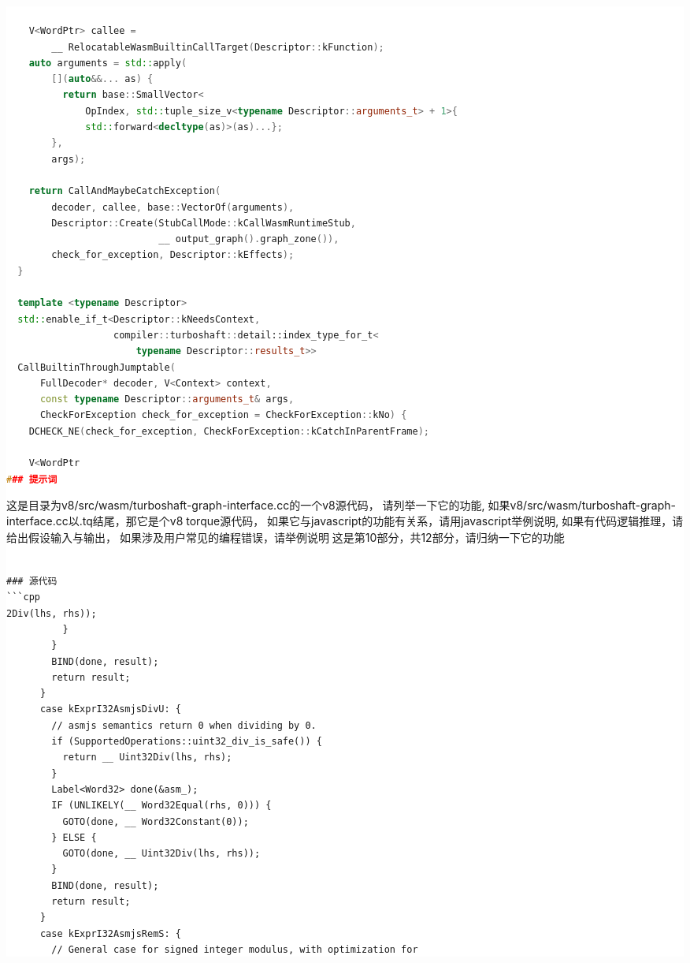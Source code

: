 ```cpp

    V<WordPtr> callee =
        __ RelocatableWasmBuiltinCallTarget(Descriptor::kFunction);
    auto arguments = std::apply(
        [](auto&&... as) {
          return base::SmallVector<
              OpIndex, std::tuple_size_v<typename Descriptor::arguments_t> + 1>{
              std::forward<decltype(as)>(as)...};
        },
        args);

    return CallAndMaybeCatchException(
        decoder, callee, base::VectorOf(arguments),
        Descriptor::Create(StubCallMode::kCallWasmRuntimeStub,
                           __ output_graph().graph_zone()),
        check_for_exception, Descriptor::kEffects);
  }

  template <typename Descriptor>
  std::enable_if_t<Descriptor::kNeedsContext,
                   compiler::turboshaft::detail::index_type_for_t<
                       typename Descriptor::results_t>>
  CallBuiltinThroughJumptable(
      FullDecoder* decoder, V<Context> context,
      const typename Descriptor::arguments_t& args,
      CheckForException check_for_exception = CheckForException::kNo) {
    DCHECK_NE(check_for_exception, CheckForException::kCatchInParentFrame);

    V<WordPtr
### 提示词
```
这是目录为v8/src/wasm/turboshaft-graph-interface.cc的一个v8源代码， 请列举一下它的功能, 
如果v8/src/wasm/turboshaft-graph-interface.cc以.tq结尾，那它是个v8 torque源代码，
如果它与javascript的功能有关系，请用javascript举例说明,
如果有代码逻辑推理，请给出假设输入与输出，
如果涉及用户常见的编程错误，请举例说明
这是第10部分，共12部分，请归纳一下它的功能
```

### 源代码
```cpp
2Div(lhs, rhs));
          }
        }
        BIND(done, result);
        return result;
      }
      case kExprI32AsmjsDivU: {
        // asmjs semantics return 0 when dividing by 0.
        if (SupportedOperations::uint32_div_is_safe()) {
          return __ Uint32Div(lhs, rhs);
        }
        Label<Word32> done(&asm_);
        IF (UNLIKELY(__ Word32Equal(rhs, 0))) {
          GOTO(done, __ Word32Constant(0));
        } ELSE {
          GOTO(done, __ Uint32Div(lhs, rhs));
        }
        BIND(done, result);
        return result;
      }
      case kExprI32AsmjsRemS: {
        // General case for signed integer modulus, with optimization for
```